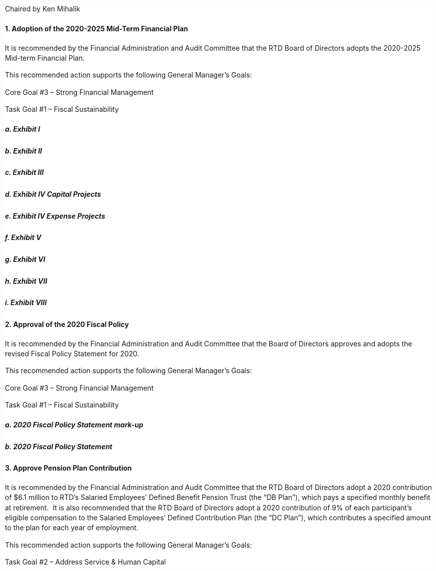 Chaired by Ken Mihalik

#### 1. Adoption of the 2020-2025 Mid-Term Financial Plan

It is recommended by the Financial Administration and Audit Committee that the RTD Board of Directors adopts the 2020-2025 Mid-term Financial Plan.

This recommended action supports the following General Manager’s Goals:

Core Goal #3 – Strong Financial Management

Task Goal #1 – Fiscal Sustainability

##### a. Exhibit I

##### b. Exhibit II

##### c. Exhibit III

##### d. Exhibit IV Capital Projects

##### e. Exhibit IV Expense Projects

##### f. Exhibit V

##### g. Exhibit VI

##### h. Exhibit VII

##### i. Exhibit VIII

#### 2. Approval of the 2020 Fiscal Policy

It is recommended by the Financial Administration and Audit Committee that the Board of Directors approves and adopts the revised Fiscal Policy Statement for 2020.

This recommended action supports the following General Manager’s Goals:

Core Goal #3 – Strong Financial Management

Task Goal #1 – Fiscal Sustainability

##### a. 2020 Fiscal Policy Statement mark-up

##### b. 2020 Fiscal Policy Statement

#### 3. Approve Pension Plan Contribution

It is recommended by the Financial Administration and Audit Committee that the RTD Board of Directors adopt a 2020 contribution of $6.1 million to RTD’s Salaried Employees’ Defined Benefit Pension Trust (the “DB Plan”), which pays a specified monthly benefit at retirement.  It is also recommended that the RTD Board of Directors adopt a 2020 contribution of 9% of each participant’s eligible compensation to the Salaried Employees’ Defined Contribution Plan (the “DC Plan”), which contributes a specified amount to the plan for each year of employment.

This recommended action supports the following General Manager’s Goals:

Task Goal #2 – Address Service & Human Capital
